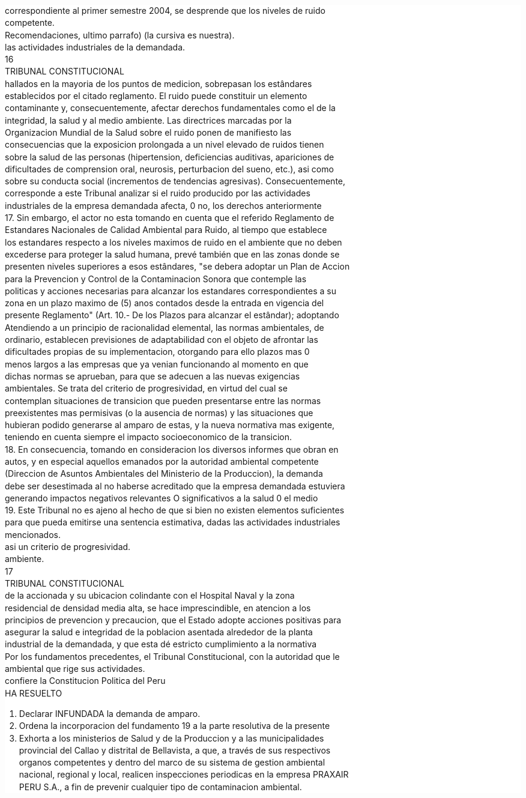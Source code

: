 correspondiente al primer semestre 2004, se desprende que los niveles de ruido  
competente.  
Recomendaciones, ultimo parrafo) (la cursiva es nuestra).  
las actividades industriales de la demandada.  
16  
TRIBUNAL CONSTITUCIONAL  
hallados en la mayoria de los puntos de medicion, sobrepasan los estândares  
establecidos por el citado reglamento. El ruido puede constituir un elemento  
contaminante y, consecuentemente, afectar derechos fundamentales como el de la  
integridad, la salud y al medio ambiente. Las directrices marcadas por la  
Organizacion Mundial de la Salud sobre el ruido ponen de manifiesto las  
consecuencias que la exposicion prolongada a un nivel elevado de ruidos tienen  
sobre la salud de las personas (hipertension, deficiencias auditivas, apariciones de  
dificultades de comprension oral, neurosis, perturbacion del sueno, etc.), asi como  
sobre su conducta social (incrementos de tendencias agresivas). Consecuentemente,  
corresponde a este Tribunal analizar si el ruido producido por las actividades  
industriales de la empresa demandada afecta, 0 no, los derechos anteriormente  
17. Sin embargo, el actor no esta tomando en cuenta que el referido Reglamento de  
Estandares Nacionales de Calidad Ambiental para Ruido, al tiempo que establece  
los estandares respecto a los niveles maximos de ruido en el ambiente que no deben  
excederse para proteger la salud humana, prevé también que en las zonas donde se  
presenten niveles superiores a esos estândares, "se debera adoptar un Plan de Accion  
para la Prevencion y Control de la Contaminacion Sonora que contemple las  
politicas y acciones necesarias para alcanzar los estandares correspondientes a su  
zona en un plazo maximo de (5) anos contados desde la entrada en vigencia del  
presente Reglamento" (Art. 10.- De los Plazos para alcanzar el estândar); adoptando  
Atendiendo a un principio de racionalidad elemental, las normas ambientales, de  
ordinario, establecen previsiones de adaptabilidad con el objeto de afrontar las  
dificultades propias de su implementacion, otorgando para ello plazos mas 0  
menos largos a las empresas que ya venian funcionando al momento en que  
dichas normas se aprueban, para que se adecuen a las nuevas exigencias  
ambientales. Se trata del criterio de progresividad, en virtud del cual se  
contemplan situaciones de transicion que pueden presentarse entre las normas  
preexistentes mas permisivas (o la ausencia de normas) y las situaciones que  
hubieran podido generarse al amparo de estas, y la nueva normativa mas exigente,  
teniendo en cuenta siempre el impacto socioeconomico de la transicion.  
18. En consecuencia, tomando en consideracion los diversos informes que obran en  
autos, y en especial aquellos emanados por la autoridad ambiental competente  
(Direccion de Asuntos Ambientales del Ministerio de la Produccion), la demanda  
debe ser desestimada al no haberse acreditado que la empresa demandada estuviera  
generando impactos negativos relevantes O significativos a la salud 0 el medio  
19. Este Tribunal no es ajeno al hecho de que si bien no existen elementos suficientes  
para que pueda emitirse una sentencia estimativa, dadas las actividades industriales  
mencionados.  
asi un criterio de progresividad.  
ambiente.  
17  
TRIBUNAL CONSTITUCIONAL  
de la accionada y su ubicacion colindante con el Hospital Naval y la zona  
residencial de densidad media alta, se hace imprescindible, en atencion a los  
principios de prevencion y precaucion, que el Estado adopte acciones positivas para  
asegurar la salud e integridad de la poblacion asentada alrededor de la planta  
industrial de la demandada, y que esta dé estricto cumplimiento a la normativa  
Por los fundamentos precedentes, el Tribunal Constitucional, con la autoridad que le  
ambiental que rige sus actividades.  
confiere la Constitucion Politica del Peru  
HA RESUELTO  
1. Declarar INFUNDADA la demanda de amparo.  
2. Ordena la incorporacion del fundamento 19 a la parte resolutiva de la presente  
3. Exhorta a los ministerios de Salud y de la Produccion y a las municipalidades  
provincial del Callao y distrital de Bellavista, a que, a través de sus respectivos  
organos competentes y dentro del marco de su sistema de gestion ambiental  
nacional, regional y local, realicen inspecciones periodicas en la empresa PRAXAIR  
PERU S.A., a fin de prevenir cualquier tipo de contaminacion ambiental.  